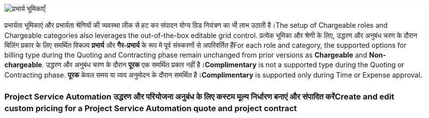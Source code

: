 ![प्रभार्य भूमिकाएँ](media/chargeable-12.png)
 
<span data-ttu-id="9a7c5-333">प्रभार्यता भूमिकाएं और प्रभार्यता श्रेणियों की व्यवस्था लीक से हट कर संपादन योग्य ग्रिड नियंत्रण का भी लाभ उठाती है।</span><span class="sxs-lookup"><span data-stu-id="9a7c5-333">The setup of Chargeable roles and Chargeable categories also leverages the out-of-the-box editable grid control.</span></span> <span data-ttu-id="9a7c5-334">प्रत्येक भूमिका और श्रेणी के लिए, उद्धरण और अनुबंध चरण के दौरान बिलिंग प्रकार के लिए समर्थित विकल्प **प्रभार्य** और **गैर-प्रभार्य** के रूप मे पूर्व संस्करणों से अपरिवर्तित हैं</span><span class="sxs-lookup"><span data-stu-id="9a7c5-334">For each role and category, the supported options for billing type during the Quoting and Contracting phase remain unchanged from prior versions as **Chargeable** and **Non-chargeable**.</span></span> <span data-ttu-id="9a7c5-335">उद्धरण और अनुबंध चरण के दौरान **पूरक** एक समर्थित प्रकार नहीं है।</span><span class="sxs-lookup"><span data-stu-id="9a7c5-335">**Complimentary** is not a supported type during the Quoting or Contracting phase.</span></span> <span data-ttu-id="9a7c5-336">**पूरक** केवल समय या व्यय अनुमोदन के दौरान समर्थित है।</span><span class="sxs-lookup"><span data-stu-id="9a7c5-336">**Complimentary** is supported only during Time or Expense approval.</span></span>  
 
### <a name="create-and-edit-custom-pricing-for-a-project-service-automation-quote-and-project-contract"></a><span data-ttu-id="9a7c5-337">Project Service Automation उद्धरण और परियोजना अनुबंध के लिए कस्टम मूल्य निर्धारण बनाएं और संपादित करें</span><span class="sxs-lookup"><span data-stu-id="9a7c5-337">Create and edit custom pricing for a Project Service Automation quote and project contract</span></span>
